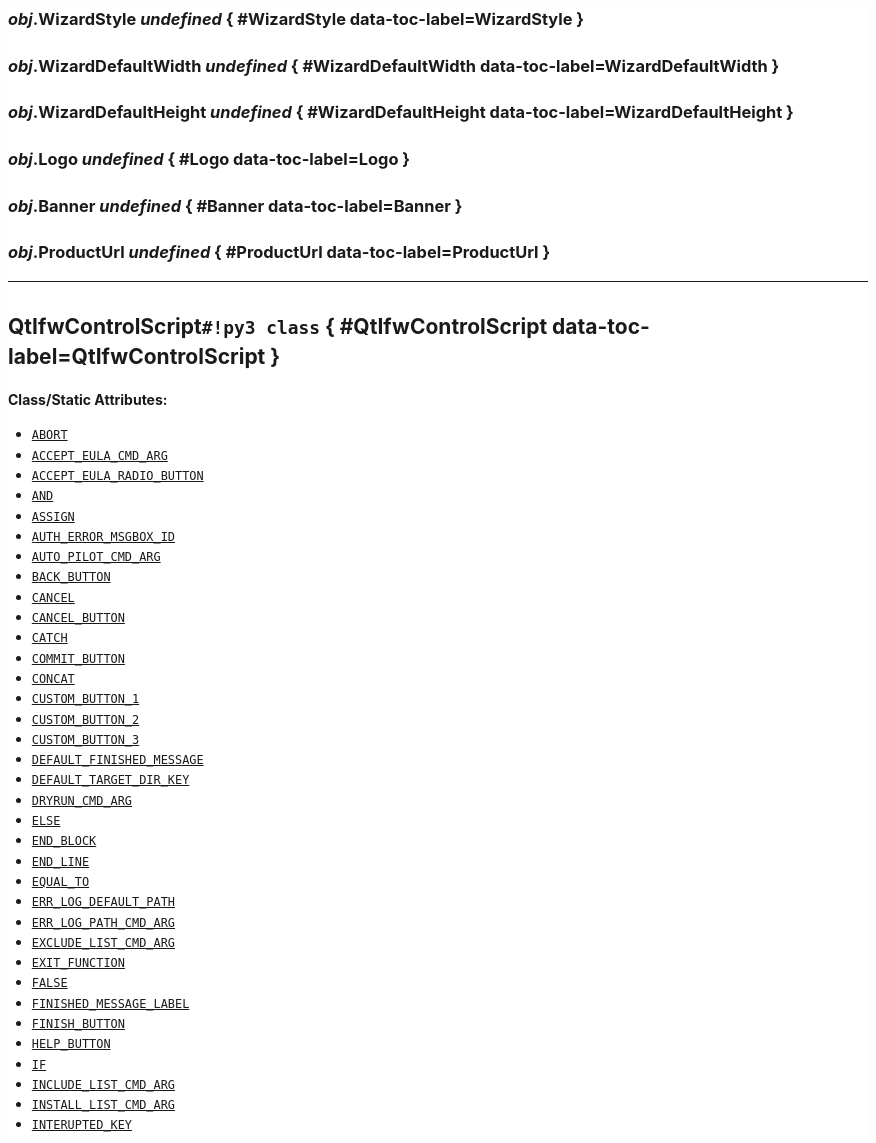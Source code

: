 ### *obj*.**WizardStyle** *undefined* { #WizardStyle data-toc-label=WizardStyle }

### *obj*.**WizardDefaultWidth** *undefined* { #WizardDefaultWidth data-toc-label=WizardDefaultWidth }

### *obj*.**WizardDefaultHeight** *undefined* { #WizardDefaultHeight data-toc-label=WizardDefaultHeight }

### *obj*.**Logo** *undefined* { #Logo data-toc-label=Logo }

### *obj*.**Banner** *undefined* { #Banner data-toc-label=Banner }

### *obj*.**ProductUrl** *undefined* { #ProductUrl data-toc-label=ProductUrl }


______

## **QtIfwControlScript**`#!py3 class` { #QtIfwControlScript data-toc-label=QtIfwControlScript }



**Class/Static Attributes:** 

 - [`ABORT`](#ABORT)
 - [`ACCEPT_EULA_CMD_ARG`](#ACCEPT_EULA_CMD_ARG)
 - [`ACCEPT_EULA_RADIO_BUTTON`](#ACCEPT_EULA_RADIO_BUTTON)
 - [`AND`](#AND)
 - [`ASSIGN`](#ASSIGN)
 - [`AUTH_ERROR_MSGBOX_ID`](#AUTH_ERROR_MSGBOX_ID)
 - [`AUTO_PILOT_CMD_ARG`](#AUTO_PILOT_CMD_ARG)
 - [`BACK_BUTTON`](#BACK_BUTTON)
 - [`CANCEL`](#CANCEL)
 - [`CANCEL_BUTTON`](#CANCEL_BUTTON)
 - [`CATCH`](#CATCH)
 - [`COMMIT_BUTTON`](#COMMIT_BUTTON)
 - [`CONCAT`](#CONCAT)
 - [`CUSTOM_BUTTON_1`](#CUSTOM_BUTTON_1)
 - [`CUSTOM_BUTTON_2`](#CUSTOM_BUTTON_2)
 - [`CUSTOM_BUTTON_3`](#CUSTOM_BUTTON_3)
 - [`DEFAULT_FINISHED_MESSAGE`](#DEFAULT_FINISHED_MESSAGE)
 - [`DEFAULT_TARGET_DIR_KEY`](#DEFAULT_TARGET_DIR_KEY)
 - [`DRYRUN_CMD_ARG`](#DRYRUN_CMD_ARG)
 - [`ELSE`](#ELSE)
 - [`END_BLOCK`](#END_BLOCK)
 - [`END_LINE`](#END_LINE)
 - [`EQUAL_TO`](#EQUAL_TO)
 - [`ERR_LOG_DEFAULT_PATH`](#ERR_LOG_DEFAULT_PATH)
 - [`ERR_LOG_PATH_CMD_ARG`](#ERR_LOG_PATH_CMD_ARG)
 - [`EXCLUDE_LIST_CMD_ARG`](#EXCLUDE_LIST_CMD_ARG)
 - [`EXIT_FUNCTION`](#EXIT_FUNCTION)
 - [`FALSE`](#FALSE)
 - [`FINISHED_MESSAGE_LABEL`](#FINISHED_MESSAGE_LABEL)
 - [`FINISH_BUTTON`](#FINISH_BUTTON)
 - [`HELP_BUTTON`](#HELP_BUTTON)
 - [`IF`](#IF)
 - [`INCLUDE_LIST_CMD_ARG`](#INCLUDE_LIST_CMD_ARG)
 - [`INSTALL_LIST_CMD_ARG`](#INSTALL_LIST_CMD_ARG)
 - [`INTERUPTED_KEY`](#INTERUPTED_KEY)